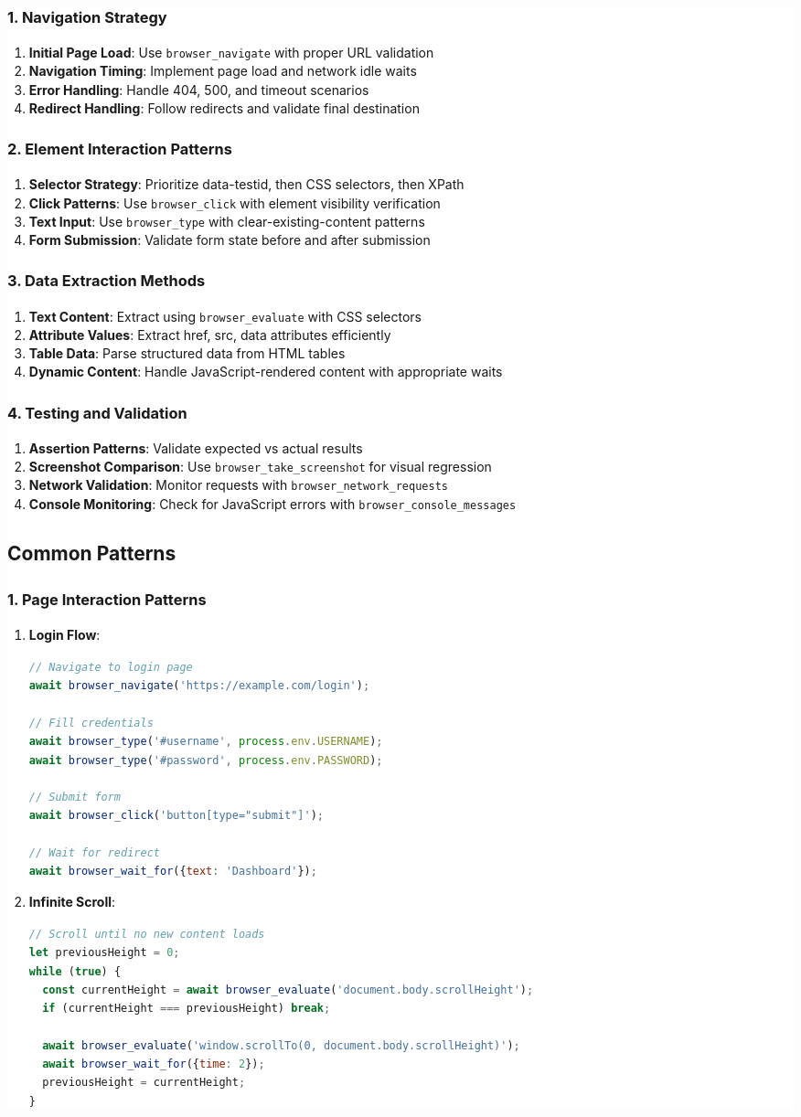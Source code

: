 ### 1. Navigation Strategy
1. **Initial Page Load**: Use `browser_navigate` with proper URL validation
2. **Navigation Timing**: Implement page load and network idle waits
3. **Error Handling**: Handle 404, 500, and timeout scenarios
4. **Redirect Handling**: Follow redirects and validate final destination

### 2. Element Interaction Patterns
1. **Selector Strategy**: Prioritize data-testid, then CSS selectors, then XPath
2. **Click Patterns**: Use `browser_click` with element visibility verification
3. **Text Input**: Use `browser_type` with clear-existing-content patterns
4. **Form Submission**: Validate form state before and after submission

### 3. Data Extraction Methods
1. **Text Content**: Extract using `browser_evaluate` with CSS selectors
2. **Attribute Values**: Extract href, src, data attributes efficiently
3. **Table Data**: Parse structured data from HTML tables
4. **Dynamic Content**: Handle JavaScript-rendered content with appropriate waits

### 4. Testing and Validation
1. **Assertion Patterns**: Validate expected vs actual results
2. **Screenshot Comparison**: Use `browser_take_screenshot` for visual regression
3. **Network Validation**: Monitor requests with `browser_network_requests`
4. **Console Monitoring**: Check for JavaScript errors with `browser_console_messages`

## Common Patterns

### 1. Page Interaction Patterns
1. **Login Flow**:
   ```javascript
   // Navigate to login page
   await browser_navigate('https://example.com/login');
   
   // Fill credentials
   await browser_type('#username', process.env.USERNAME);
   await browser_type('#password', process.env.PASSWORD);
   
   // Submit form
   await browser_click('button[type="submit"]');
   
   // Wait for redirect
   await browser_wait_for({text: 'Dashboard'});
   ```

2. **Infinite Scroll**:
   ```javascript
   // Scroll until no new content loads
   let previousHeight = 0;
   while (true) {
     const currentHeight = await browser_evaluate('document.body.scrollHeight');
     if (currentHeight === previousHeight) break;
     
     await browser_evaluate('window.scrollTo(0, document.body.scrollHeight)');
     await browser_wait_for({time: 2});
     previousHeight = currentHeight;
   }
   ```
